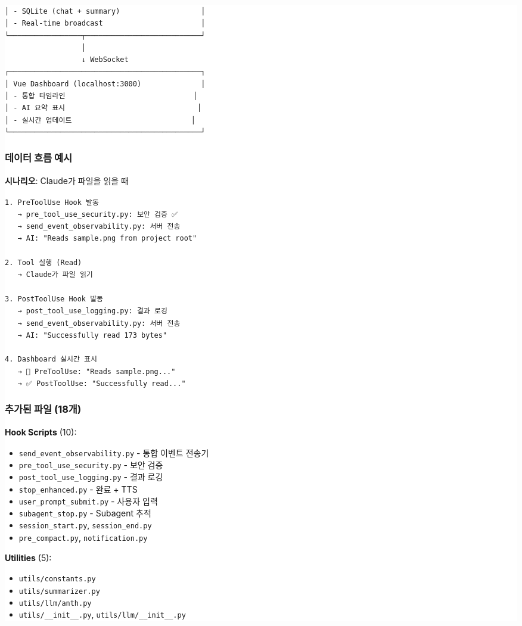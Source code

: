 ```
│ - SQLite (chat + summary)                   │
│ - Real-time broadcast                       │
└─────────────────┬───────────────────────────┘
                  │
                  ↓ WebSocket
┌─────────────────────────────────────────────┐
│ Vue Dashboard (localhost:3000)              │
│ - 통합 타임라인                              │
│ - AI 요약 표시                               │
│ - 실시간 업데이트                            │
└─────────────────────────────────────────────┘
```

### 데이터 흐름 예시

**시나리오**: Claude가 파일을 읽을 때

```
1. PreToolUse Hook 발동
   → pre_tool_use_security.py: 보안 검증 ✅
   → send_event_observability.py: 서버 전송
   → AI: "Reads sample.png from project root"

2. Tool 실행 (Read)
   → Claude가 파일 읽기

3. PostToolUse Hook 발동
   → post_tool_use_logging.py: 결과 로깅
   → send_event_observability.py: 서버 전송
   → AI: "Successfully read 173 bytes"

4. Dashboard 실시간 표시
   → 🔧 PreToolUse: "Reads sample.png..."
   → ✅ PostToolUse: "Successfully read..."
```

### 추가된 파일 (18개)

**Hook Scripts** (10):
- `send_event_observability.py` - 통합 이벤트 전송기
- `pre_tool_use_security.py` - 보안 검증
- `post_tool_use_logging.py` - 결과 로깅
- `stop_enhanced.py` - 완료 + TTS
- `user_prompt_submit.py` - 사용자 입력
- `subagent_stop.py` - Subagent 추적
- `session_start.py`, `session_end.py`
- `pre_compact.py`, `notification.py`

**Utilities** (5):
- `utils/constants.py`
- `utils/summarizer.py`
- `utils/llm/anth.py`
- `utils/__init__.py`, `utils/llm/__init__.py`
